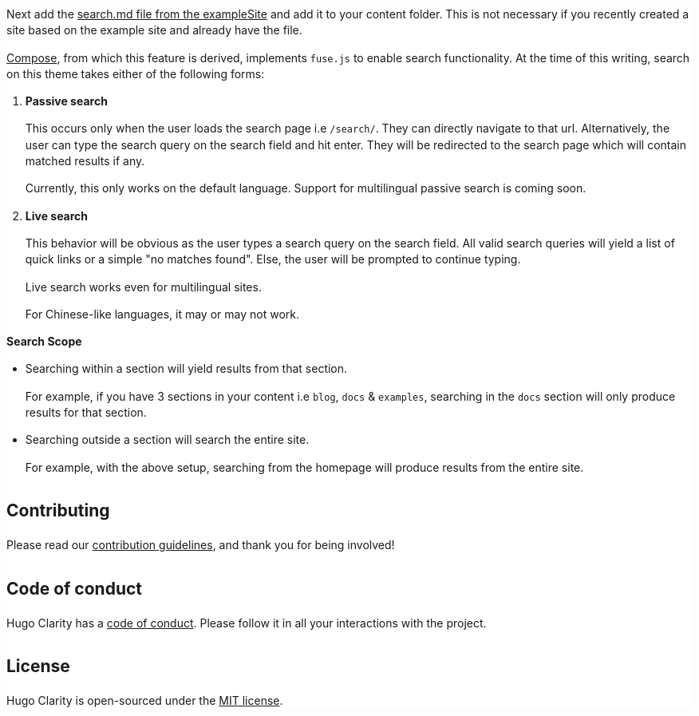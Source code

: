 Next add the [search.md file from the exampleSite](https://raw.githubusercontent.com/chipzoller/hugo-clarity/master/exampleSite/content/search.md) and add it to your content folder. This is not necessary if you recently created a site based on the example site and already have the file.

[Compose](https://github.com/onweru/compose), from which this feature is derived, implements `fuse.js` to enable search functionality. At the time of this writing, search on this theme takes either of the following forms:

1. __Passive search__

    This occurs only when the user loads the search page i.e `/search/`. They can directly navigate to that url. Alternatively, the user can type the search query on the search field and hit enter. They will be redirected to the search page which will contain matched results if any.

    Currently, this only works on the default language. Support for multilingual passive search is coming soon.

2. __Live search__

    This behavior will be obvious as the user types a search query on the search field. All valid search queries will yield a list of quick links or a simple "no matches found". Else, the user will be prompted to continue typing.

    Live search works even for multilingual sites.

    For Chinese-like languages, it may or may not work.

__Search Scope__

- Searching within a section will yield results from that section.

    For example, if you have 3 sections in your content i.e `blog`, `docs` & `examples`, searching in the `docs` section will only produce results for that section.
- Searching outside a section will search the entire site.

     For example, with the above setup, searching from the homepage will produce results from the entire site.

## Contributing

Please read our [contribution guidelines](CONTRIBUTING.md), and thank you for being involved!

## Code of conduct

Hugo Clarity has a [code of conduct](CODE_OF_CONDUCT.md). Please follow it in all your interactions with the project.

## License

Hugo Clarity is open-sourced under the [MIT license](https://github.com/chipzoller/hugo-clarity/blob/master/LICENSE.md).
